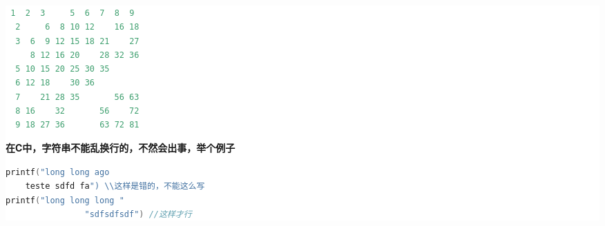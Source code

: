 ```c
 1  2  3     5  6  7  8  9
  2     6  8 10 12    16 18
  3  6  9 12 15 18 21    27
     8 12 16 20    28 32 36
  5 10 15 20 25 30 35
  6 12 18    30 36
  7    21 28 35       56 63
  8 16    32       56    72
  9 18 27 36       63 72 81
```

**在C中，字符串不能乱换行的，不然会出事，举个例子**

```c
printf("long long ago
	teste sdfd fa") \\这样是错的，不能这么写
printf("long long long "
      			"sdfsdfsdf") //这样才行
```

